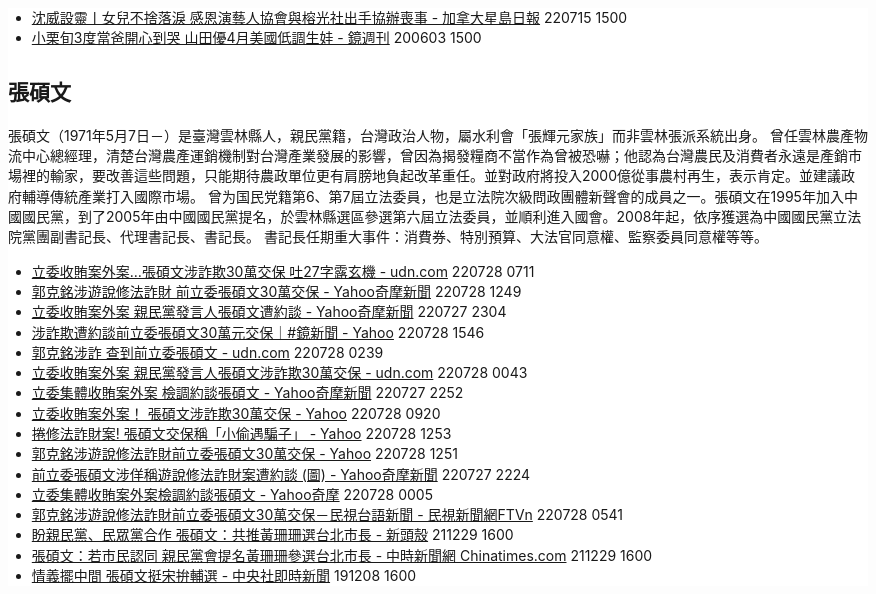 - [沈威設靈丨女兒不捨落淚 感恩演藝人協會與榕光社出手協辦喪事 - 加拿大星島日報](https://www.singtao.ca/5904665/2022-07-14/news-%E6%B2%88%E5%A8%81%E8%A8%AD%E9%9D%88%E4%B8%A8%E5%A5%B3%E5%85%92%E4%B8%8D%E6%8D%A8%E8%90%BD%E6%B7%9A++%E6%84%9F%E6%81%A9%E6%BC%94%E8%97%9D%E4%BA%BA%E5%8D%94%E6%9C%83%E8%88%87%E6%A6%95%E5%85%89%E7%A4%BE%E5%87%BA%E6%89%8B%E5%8D%94%E8%BE%A6%E5%96%AA%E4%BA%8B/ "沈威設靈丨女兒不捨落淚 感恩演藝人協會與榕光社出手協辦喪事 - 加拿大星島日報") 220715 1500
- [小栗旬3度當爸開心到哭 山田優4月美國低調生娃 - 鏡週刊](https://www.mirrormedia.mg/story/20200603ent003/ "小栗旬3度當爸開心到哭 山田優4月美國低調生娃 - 鏡週刊") 200603 1500

## 張碩文

張碩文（1971年5月7日－）是臺灣雲林縣人，親民黨籍，台灣政治人物，屬水利會「張輝元家族」而非雲林張派系統出身。
曾任雲林農產物流中心總經理，清楚台灣農產運銷機制對台灣產業發展的影響，曾因為揭發糧商不當作為曾被恐嚇；他認為台灣農民及消費者永遠是產銷市場裡的輸家，要改善這些問題，只能期待農政單位更有肩膀地負起改革重任。並對政府將投入2000億從事農村再生，表示肯定。並建議政府輔導傳統產業打入國際市場。
曾为国民党籍第6、第7屆立法委員，也是立法院次級問政團體新聲會的成員之一。張碩文在1995年加入中國國民黨，到了2005年由中國國民黨提名，於雲林縣選區參選第六屆立法委員，並順利進入國會。2008年起，依序獲選為中國國民黨立法院黨團副書記長、代理書記長、書記長。
書記長任期重大事件：消費券、特別預算、大法官同意權、監察委員同意權等等。
- [立委收賄案外案…張碩文涉詐欺30萬交保 吐27字露玄機 - udn.com](https://udn.com/news/story/7321/6493699 "立委收賄案外案…張碩文涉詐欺30萬交保 吐27字露玄機 - udn.com") 220728 0711
- [郭克銘涉遊說修法詐財 前立委張碩文30萬交保 - Yahoo奇摩新聞](https://tw.news.yahoo.com/%E9%83%AD%E5%85%8B%E9%8A%98%E6%B6%89%E9%81%8A%E8%AA%AA%E4%BF%AE%E6%B3%95%E8%A9%90%E8%B2%A1-%E5%89%8D%E7%AB%8B%E5%A7%94%E5%BC%B5%E7%A2%A9%E6%96%8730%E8%90%AC%E4%BA%A4%E4%BF%9D-042854341.html "郭克銘涉遊說修法詐財 前立委張碩文30萬交保 - Yahoo奇摩新聞") 220728 1249
- [立委收賄案外案 親民黨發言人張碩文遭約談 - Yahoo奇摩新聞](https://tw.news.yahoo.com/%E7%AB%8B%E5%A7%94%E6%94%B6%E8%B3%84%E6%A1%88%E5%A4%96%E6%A1%88-%E8%A6%AA%E6%B0%91%E9%BB%A8%E7%99%BC%E8%A8%80%E4%BA%BA%E5%BC%B5%E7%A2%A9%E6%96%87%E9%81%AD%E7%B4%84%E8%AB%87-150400435.html "立委收賄案外案 親民黨發言人張碩文遭約談 - Yahoo奇摩新聞") 220727 2304
- [涉詐欺遭約談前立委張碩文30萬元交保｜#鏡新聞 - Yahoo](https://tw.tv.yahoo.com/news-video/%E6%B6%89%E8%A9%90%E6%AC%BA%E9%81%AD%E7%B4%84%E8%AB%87-%E5%89%8D%E7%AB%8B%E5%A7%94%E5%BC%B5%E7%A2%A9%E6%96%8730%E8%90%AC%E5%85%83%E4%BA%A4%E4%BF%9D-%E9%8F%A1%E6%96%B0%E8%81%9E-062735058.html "涉詐欺遭約談前立委張碩文30萬元交保｜#鏡新聞 - Yahoo") 220728 1546
- [郭克銘涉詐 查到前立委張碩文 - udn.com](https://udn.com/news/story/7321/6493388?from=udn-catebreaknews_ch2 "郭克銘涉詐 查到前立委張碩文 - udn.com") 220728 0239
- [立委收賄案外案 親民黨發言人張碩文涉詐欺30萬交保 - udn.com](https://udn.com/news/story/7321/6493547?from=udn-ch1_breaknews-1-cate2-news "立委收賄案外案 親民黨發言人張碩文涉詐欺30萬交保 - udn.com") 220728 0043
- [立委集體收賄案外案 檢調約談張碩文 - Yahoo奇摩新聞](https://tw.news.yahoo.com/%E7%AB%8B%E5%A7%94%E9%9B%86%E9%AB%94%E6%94%B6%E8%B3%84%E6%A1%88%E5%A4%96%E6%A1%88-%E6%AA%A2%E8%AA%BF%E7%B4%84%E8%AB%87%E5%BC%B5%E7%A2%A9%E6%96%87-145248671.html "立委集體收賄案外案 檢調約談張碩文 - Yahoo奇摩新聞") 220727 2252
- [立委收賄案外案！ 張碩文涉詐欺30萬交保 - Yahoo](https://tw.tv.yahoo.com/news-video/%E7%AB%8B%E5%A7%94%E6%94%B6%E8%B3%84%E6%A1%88%E5%A4%96%E6%A1%88-%E5%BC%B5%E7%A2%A9%E6%96%87%E6%B6%89%E8%A9%90%E6%AC%BA30%E8%90%AC%E4%BA%A4%E4%BF%9D-004502374.html "立委收賄案外案！ 張碩文涉詐欺30萬交保 - Yahoo") 220728 0920
- [捲修法詐財案! 張碩文交保稱「小偷遇騙子」 - Yahoo](https://tw.tv.yahoo.com/%E6%8D%B2%E4%BF%AE%E6%B3%95%E8%A9%90%E8%B2%A1%E6%A1%88-%E5%BC%B5%E7%A2%A9%E6%96%87%E4%BA%A4%E4%BF%9D-%E7%A8%B1-%E5%B0%8F%E5%81%B7%E9%81%87%E9%A8%99%E5%AD%90-043647235.html "捲修法詐財案! 張碩文交保稱「小偷遇騙子」 - Yahoo") 220728 1253
- [郭克銘涉遊說修法詐財前立委張碩文30萬交保 - Yahoo](https://tw.tv.yahoo.com/news-video/%E9%83%AD%E5%85%8B%E9%8A%98%E6%B6%89%E9%81%8A%E8%AA%AA%E4%BF%AE%E6%B3%95%E8%A9%90%E8%B2%A1-%E5%89%8D%E7%AB%8B%E5%A7%94%E5%BC%B5%E7%A2%A9%E6%96%8730%E8%90%AC%E4%BA%A4%E4%BF%9D-042854341.html "郭克銘涉遊說修法詐財前立委張碩文30萬交保 - Yahoo") 220728 1251
- [前立委張碩文涉佯稱遊說修法詐財案遭約談 (圖) - Yahoo奇摩新聞](https://tw.news.yahoo.com/%E5%89%8D%E7%AB%8B%E5%A7%94%E5%BC%B5%E7%A2%A9%E6%96%87%E6%B6%89%E4%BD%AF%E7%A8%B1%E9%81%8A%E8%AA%AA%E4%BF%AE%E6%B3%95%E8%A9%90%E8%B2%A1%E6%A1%88%E9%81%AD%E7%B4%84%E8%AB%87-%E5%9C%96-142445488.html "前立委張碩文涉佯稱遊說修法詐財案遭約談 (圖) - Yahoo奇摩新聞") 220727 2224
- [立委集體收賄案外案檢調約談張碩文 - Yahoo奇摩](https://tw.yahoo.com/tv/%E7%AB%8B%E5%A7%94%E9%9B%86%E9%AB%94%E6%94%B6%E8%B3%84%E6%A1%88%E5%A4%96%E6%A1%88-%E6%AA%A2%E8%AA%BF%E7%B4%84%E8%AB%87%E5%BC%B5%E7%A2%A9%E6%96%87-160503092.html "立委集體收賄案外案檢調約談張碩文 - Yahoo奇摩") 220728 0005
- [郭克銘涉遊說修法詐財前立委張碩文30萬交保－民視台語新聞 - 民視新聞網FTVn](https://www.ftvnews.com.tw/video/detail/s19ec8hJzYo "郭克銘涉遊說修法詐財前立委張碩文30萬交保－民視台語新聞 - 民視新聞網FTVn") 220728 0541
- [盼親民黨、民眾黨合作 張碩文：共推黃珊珊選台北市長 - 新頭殼](https://newtalk.tw/news/view/2021-12-29/688904 "盼親民黨、民眾黨合作 張碩文：共推黃珊珊選台北市長 - 新頭殼") 211229 1600
- [張碩文：若市民認同 親民黨會提名黃珊珊參選台北市長 - 中時新聞網 Chinatimes.com](https://www.chinatimes.com/realtimenews/20211229004002-260407 "張碩文：若市民認同 親民黨會提名黃珊珊參選台北市長 - 中時新聞網 Chinatimes.com") 211229 1600
- [情義擺中間 張碩文挺宋拚輔選 - 中央社即時新聞](https://www.cna.com.tw/news/firstnews/201912080178.aspx "情義擺中間 張碩文挺宋拚輔選 - 中央社即時新聞") 191208 1600
